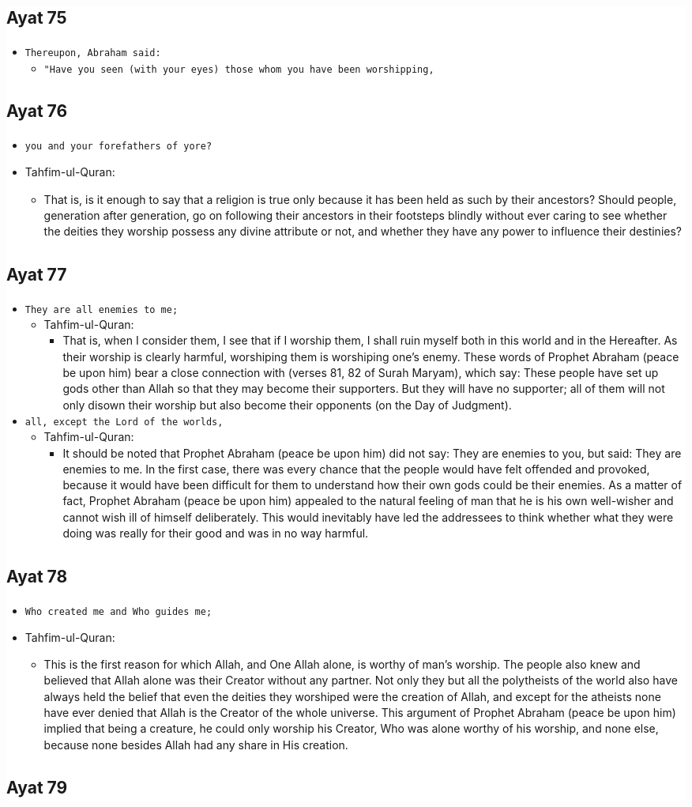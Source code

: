 ## Ayat 75

- `Thereupon, Abraham said:`
  - `"Have you seen (with your eyes) those whom you have been worshipping,`

## Ayat 76

- `you and your forefathers of yore?`

- Tahfim-ul-Quran:
  - That is, is it enough to say that a religion is true only because it has been held as such by their ancestors? Should people, generation after generation, go on following their ancestors in their footsteps blindly without ever caring to see whether the deities they worship possess any divine attribute or not, and whether they have any power to influence their destinies?

## Ayat 77

- `They are all enemies to me;`
  - Tahfim-ul-Quran:
    - That is, when I consider them, I see that if I worship them, I shall ruin myself both in this world and in the Hereafter. As their worship is clearly harmful, worshiping them is worshiping one’s enemy. These words of Prophet Abraham (peace be upon him) bear a close connection with (verses 81, 82 of Surah Maryam), which say: These people have set up gods other than Allah so that they may become their supporters. But they will have no supporter; all of them will not only disown their worship but also become their opponents (on the Day of Judgment).
- `all, except the Lord of the worlds,`
  - Tahfim-ul-Quran:
    - It should be noted that Prophet Abraham (peace be upon him) did not say: They are enemies to you, but said: They are enemies to me. In the first case, there was every chance that the people would have felt offended and provoked, because it would have been difficult for them to understand how their own gods could be their enemies. As a matter of fact, Prophet Abraham (peace be upon him) appealed to the natural feeling of man that he is his own well-wisher and cannot wish ill of himself deliberately. This would inevitably have led the addressees to think whether what they were doing was really for their good and was in no way harmful.


## Ayat 78

- `Who created me and Who guides me;`

- Tahfim-ul-Quran:
  - This is the first reason for which Allah, and One Allah alone, is worthy of man’s worship. The people also knew and believed that Allah alone was their Creator without any partner. Not only they but all the polytheists of the world also have always held the belief that even the deities they worshiped were the creation of Allah, and except for the atheists none have ever denied that Allah is the Creator of the whole universe. This argument of Prophet Abraham (peace be upon him) implied that being a creature, he could only worship his Creator, Who was alone worthy of his worship, and none else, because none besides Allah had any share in His creation.

## Ayat 79
